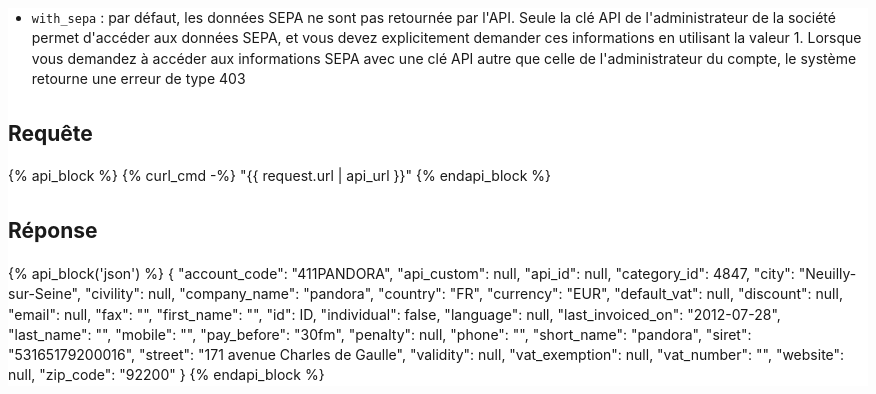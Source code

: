 * `with_sepa` : par défaut, les données SEPA ne sont pas retournée par l'API. Seule la clé API de l'administrateur de la société permet d'accéder aux données SEPA, et vous devez explicitement demander ces informations en utilisant la valeur 1. Lorsque vous demandez à accéder aux informations SEPA avec une clé API autre que celle de l'administrateur du compte, le système retourne une erreur de type 403

## Requête

{% api_block %}
{% curl_cmd -%}
"{{ request.url | api_url }}"
{% endapi_block %}

## Réponse

{% api_block('json') %}
{
  "account_code": "411PANDORA",
  "api_custom": null,
  "api_id": null,
  "category_id": 4847,
  "city": "Neuilly-sur-Seine",
  "civility": null,
  "company_name": "pandora",
  "country": "FR",
  "currency": "EUR",
  "default_vat": null,
  "discount": null,
  "email": null,
  "fax": "",
  "first_name": "",
  "id": ID,
  "individual": false,
  "language": null,
  "last_invoiced_on": "2012-07-28",
  "last_name": "",
  "mobile": "",
  "pay_before": "30fm",
  "penalty": null,
  "phone": "",
  "short_name": "pandora",
  "siret": "53165179200016",
  "street": "171 avenue Charles de Gaulle",
  "validity": null,
  "vat_exemption": null,
  "vat_number": "",
  "website": null,
  "zip_code": "92200"
}
{% endapi_block %}
